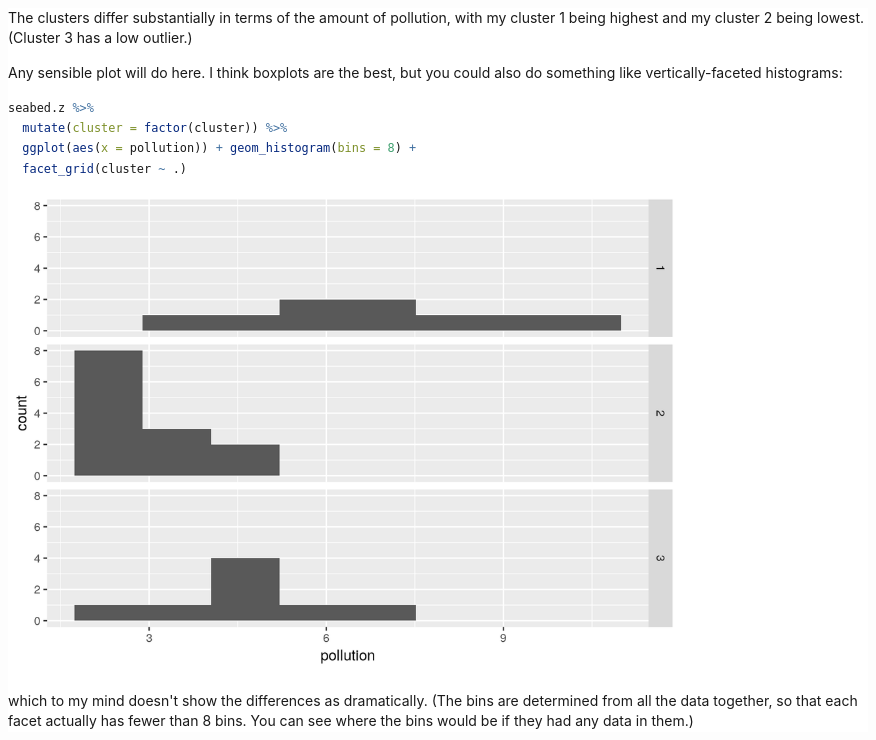  

The clusters differ substantially in terms of the amount of pollution,
with my cluster 1 being highest and my cluster 2 being
lowest. (Cluster 3 has a low outlier.)

Any sensible plot will do here. I think boxplots are the best, but you
could also do something like vertically-faceted histograms:


```r
seabed.z %>%
  mutate(cluster = factor(cluster)) %>%
  ggplot(aes(x = pollution)) + geom_histogram(bins = 8) +
  facet_grid(cluster ~ .)
```

<img src="22-thingy_files/figure-html/unnamed-chunk-42-1.png" width="672"  />

 

which to my mind doesn't show the differences as dramatically. (The bins are
determined from all the data together, so that each facet actually has
fewer than 8 bins. You can see where the bins would be if they had any
data in them.)
